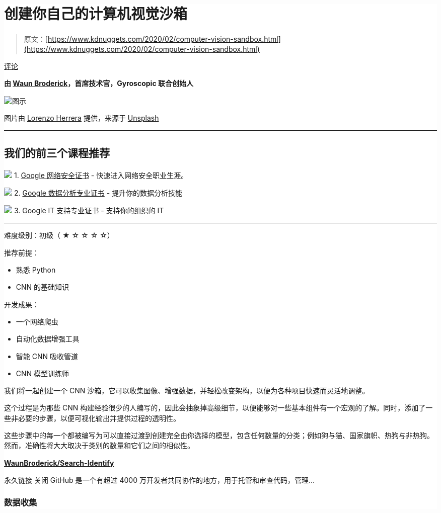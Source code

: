 # 创建你自己的计算机视觉沙箱

> 原文：[https://www.kdnuggets.com/2020/02/computer-vision-sandbox.html](https://www.kdnuggets.com/2020/02/computer-vision-sandbox.html)

[评论](#comments)

**由 [Waun Broderick](https://www.linkedin.com/in/waunbroderick/)，首席技术官，Gyroscopic 联合创始人**

![图示](../Images/a843abceab533ceaa0f49136b79823f1.png)

图片由 [Lorenzo Herrera](https://unsplash.com/@lorenzoherrera?utm_source=medium&utm_medium=referral) 提供，来源于 [Unsplash](https://unsplash.com/?utm_source=medium&utm_medium=referral)

* * *

## 我们的前三个课程推荐

![](../Images/0244c01ba9267c002ef39d4907e0b8fb.png) 1\. [Google 网络安全证书](https://www.kdnuggets.com/google-cybersecurity) - 快速进入网络安全职业生涯。

![](../Images/e225c49c3c91745821c8c0368bf04711.png) 2\. [Google 数据分析专业证书](https://www.kdnuggets.com/google-data-analytics) - 提升你的数据分析技能

![](../Images/0244c01ba9267c002ef39d4907e0b8fb.png) 3\. [Google IT 支持专业证书](https://www.kdnuggets.com/google-itsupport) - 支持你的组织的 IT

* * *

难度级别：初级（ ★ ☆ ☆ ☆ ☆）

推荐前提：

+   熟悉 Python

+   CNN 的基础知识

开发成果：

+   一个网络爬虫

+   自动化数据增强工具

+   智能 CNN 吸收管道

+   CNN 模型训练师

我们将一起创建一个 CNN 沙箱，它可以收集图像、增强数据，并轻松改变架构，以便为各种项目快速而灵活地调整。

这个过程是为那些 CNN 构建经验很少的人编写的，因此会抽象掉高级细节，以便能够对一些基本组件有一个宏观的了解。同时，添加了一些非必要的步骤，以便可视化输出并提供过程的透明性。

这些步骤中的每一个都被编写为可以直接过渡到创建完全由你选择的模型，包含任何数量的分类；例如狗与猫、国家旗帜、热狗与非热狗。然而，准确性将大大取决于类别的数量和它们之间的相似性。

[**WaunBroderick/Search-Identify**](https://github.com/WaunBroderick/Search-Identify/blob/master/Search_N_Identify.ipynb)

永久链接 关闭 GitHub 是一个有超过 4000 万开发者共同协作的地方，用于托管和审查代码，管理…

### 数据收集

